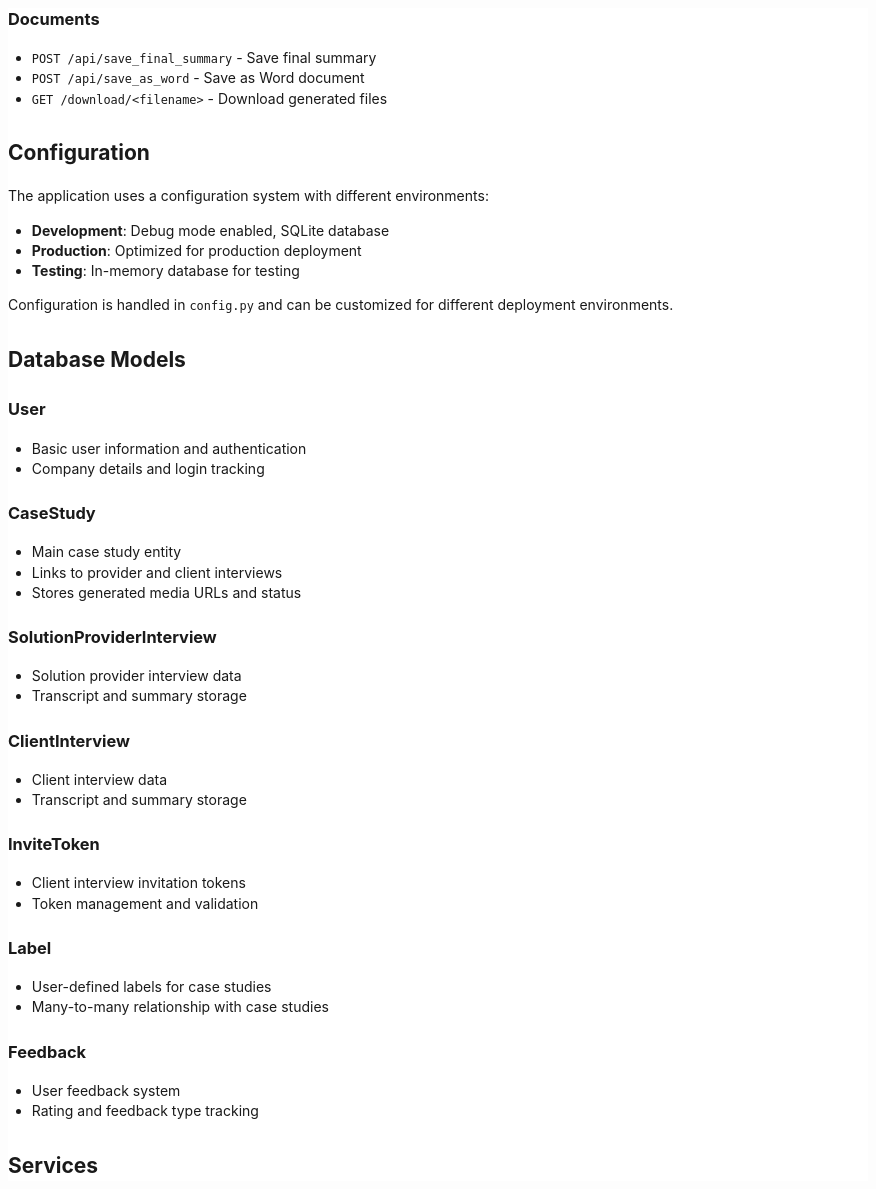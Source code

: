 ### Documents
- `POST /api/save_final_summary` - Save final summary
- `POST /api/save_as_word` - Save as Word document
- `GET /download/<filename>` - Download generated files

## Configuration

The application uses a configuration system with different environments:

- **Development**: Debug mode enabled, SQLite database
- **Production**: Optimized for production deployment
- **Testing**: In-memory database for testing

Configuration is handled in `config.py` and can be customized for different deployment environments.

## Database Models

### User
- Basic user information and authentication
- Company details and login tracking

### CaseStudy
- Main case study entity
- Links to provider and client interviews
- Stores generated media URLs and status

### SolutionProviderInterview
- Solution provider interview data
- Transcript and summary storage

### ClientInterview
- Client interview data
- Transcript and summary storage

### InviteToken
- Client interview invitation tokens
- Token management and validation

### Label
- User-defined labels for case studies
- Many-to-many relationship with case studies

### Feedback
- User feedback system
- Rating and feedback type tracking

## Services
